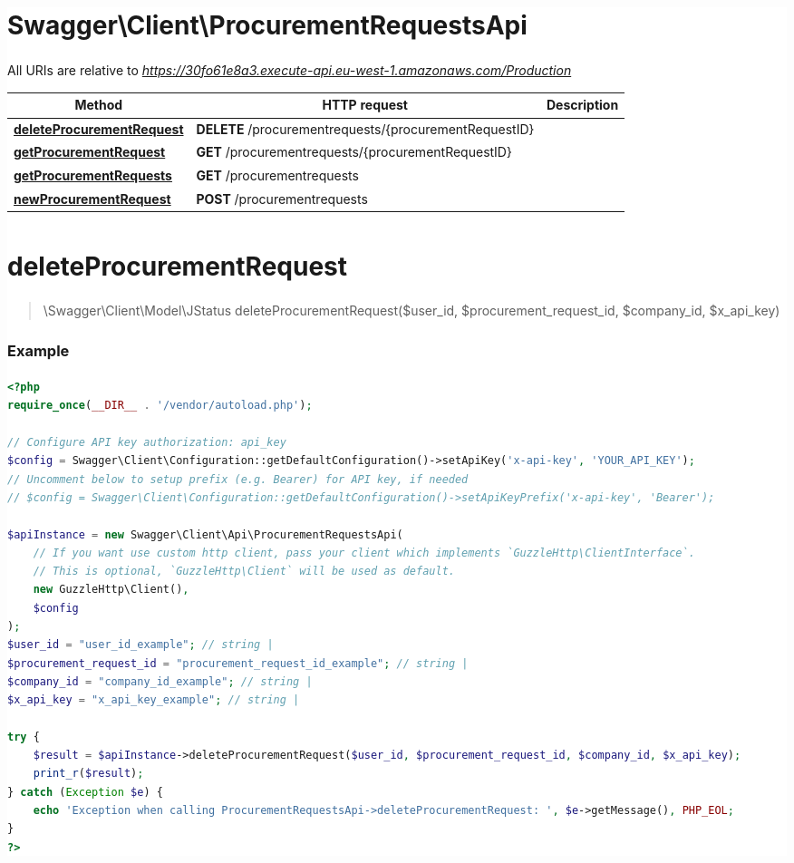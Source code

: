 # Swagger\Client\ProcurementRequestsApi

All URIs are relative to *https://30fo61e8a3.execute-api.eu-west-1.amazonaws.com/Production*

Method | HTTP request | Description
------------- | ------------- | -------------
[**deleteProcurementRequest**](ProcurementRequestsApi.md#deleteProcurementRequest) | **DELETE** /procurementrequests/{procurementRequestID} | 
[**getProcurementRequest**](ProcurementRequestsApi.md#getProcurementRequest) | **GET** /procurementrequests/{procurementRequestID} | 
[**getProcurementRequests**](ProcurementRequestsApi.md#getProcurementRequests) | **GET** /procurementrequests | 
[**newProcurementRequest**](ProcurementRequestsApi.md#newProcurementRequest) | **POST** /procurementrequests | 


# **deleteProcurementRequest**
> \Swagger\Client\Model\JStatus deleteProcurementRequest($user_id, $procurement_request_id, $company_id, $x_api_key)





### Example
```php
<?php
require_once(__DIR__ . '/vendor/autoload.php');

// Configure API key authorization: api_key
$config = Swagger\Client\Configuration::getDefaultConfiguration()->setApiKey('x-api-key', 'YOUR_API_KEY');
// Uncomment below to setup prefix (e.g. Bearer) for API key, if needed
// $config = Swagger\Client\Configuration::getDefaultConfiguration()->setApiKeyPrefix('x-api-key', 'Bearer');

$apiInstance = new Swagger\Client\Api\ProcurementRequestsApi(
    // If you want use custom http client, pass your client which implements `GuzzleHttp\ClientInterface`.
    // This is optional, `GuzzleHttp\Client` will be used as default.
    new GuzzleHttp\Client(),
    $config
);
$user_id = "user_id_example"; // string | 
$procurement_request_id = "procurement_request_id_example"; // string | 
$company_id = "company_id_example"; // string | 
$x_api_key = "x_api_key_example"; // string | 

try {
    $result = $apiInstance->deleteProcurementRequest($user_id, $procurement_request_id, $company_id, $x_api_key);
    print_r($result);
} catch (Exception $e) {
    echo 'Exception when calling ProcurementRequestsApi->deleteProcurementRequest: ', $e->getMessage(), PHP_EOL;
}
?>
```
